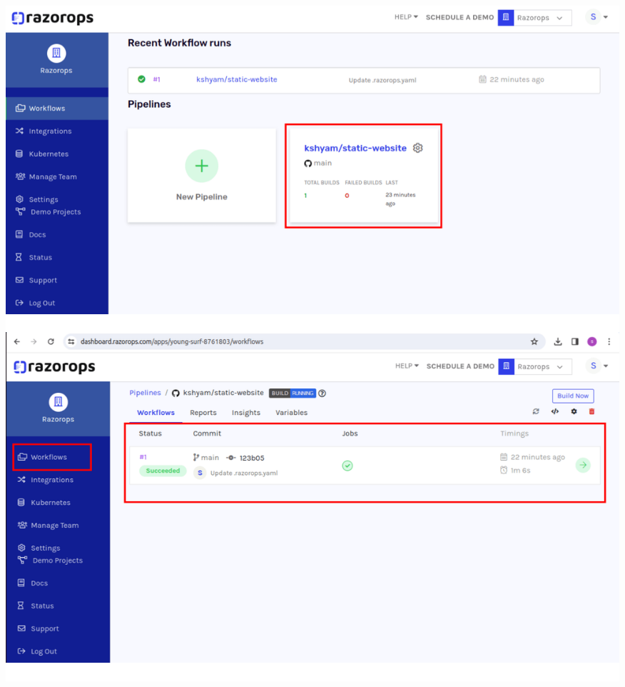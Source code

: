 <img src="/images/blog/Razorops-CICD-workflow.png" alt="Razorops-CICD-workflow" title="Razorops-CICD-workflow">
<br>
<br>


<img src="/images/blog/how-to-check-workflow-in-razorops.png" alt="how-to-check-workflow-in-razorops" title="how-to-check-workflow-in-razorops">
<br>
<br>
